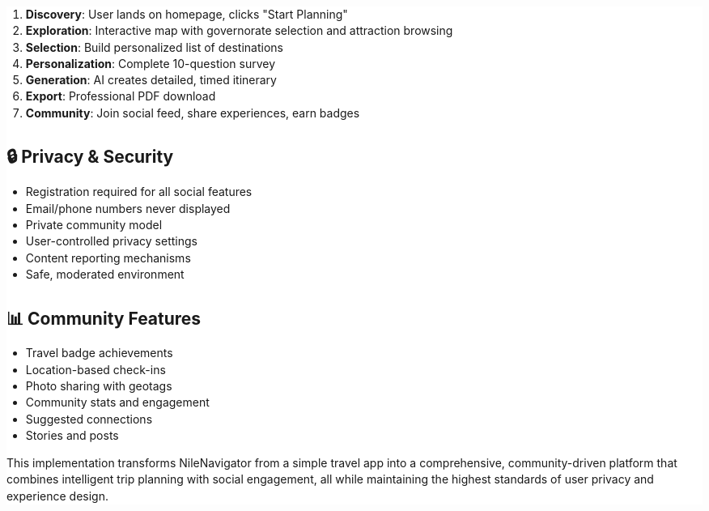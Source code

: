1. **Discovery**: User lands on homepage, clicks "Start Planning"
2. **Exploration**: Interactive map with governorate selection and attraction browsing
3. **Selection**: Build personalized list of destinations
4. **Personalization**: Complete 10-question survey
5. **Generation**: AI creates detailed, timed itinerary
6. **Export**: Professional PDF download
7. **Community**: Join social feed, share experiences, earn badges

## 🔒 Privacy & Security

- Registration required for all social features
- Email/phone numbers never displayed
- Private community model
- User-controlled privacy settings
- Content reporting mechanisms
- Safe, moderated environment

## 📊 Community Features

- Travel badge achievements
- Location-based check-ins
- Photo sharing with geotags
- Community stats and engagement
- Suggested connections
- Stories and posts

This implementation transforms NileNavigator from a simple travel app into a comprehensive, community-driven platform that combines intelligent trip planning with social engagement, all while maintaining the highest standards of user privacy and experience design.